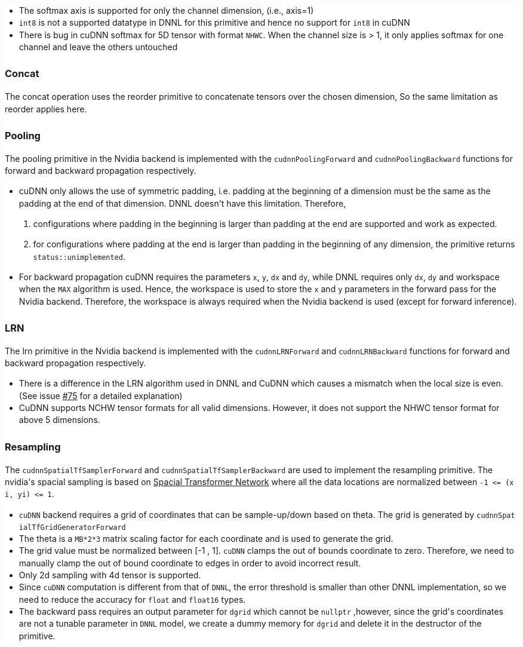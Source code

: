 * The softmax axis is supported for only the channel dimension, (i.e., axis=1)
* `int8` is not a supported datatype in DNNL for this primitive and hence no support for `int8` in cuDNN
* There is bug in cuDNN softmax for 5D tensor with format `NHWC`. When the channel size is > 1, it only applies softmax for one channel and leave the others untouched

### Concat
The concat operation uses the reorder primitive to concatenate tensors over the chosen dimension, So the same limitation as reorder applies here. 

### Pooling

The pooling primitive in the Nvidia backend is implemented with the `cudnnPoolingForward` and `cudnnPoolingBackward` functions for forward and backward propagation respectively.

* cuDNN only allows the use of symmetric padding, i.e. padding at the beginning of a dimension must be the same as the padding at the end of that dimension. DNNL doesn't have this limitation. Therefore,

    1. configurations where padding in the beginning is larger than padding at the end are supported and work as expected.

    2. for configurations where padding at the end is larger than padding in the beginning of any dimension, the primitive returns `status::unimplemented`.

* For backward propagation cuDNN requires the parameters `x`, `y`, `dx` and `dy`, while DNNL requires only `dx`, `dy` and workspace when the `MAX` algorithm is used. Hence, the workspace is used to store the `x` and `y` parameters in the forward pass for the Nvidia backend. Therefore, the workspace is always required when the Nvidia backend is used (except for forward inference).


### LRN

The lrn primitive in the Nvidia backend is implemented with the `cudnnLRNForward` and `cudnnLRNBackward` functions for forward and backward propagation respectively.
* There is a difference in the LRN algorithm used in DNNL and CuDNN which causes a mismatch when the local size is even. (See issue [#75](https://github.com/otcshare/mkl-dnn/issues/75) for a detailed explanation)
* CuDNN supports NCHW tensor formats for all valid dimensions. However, it does not support the NHWC tensor format for above 5 dimensions.

### Resampling

The `cudnnSpatialTfSamplerForward` and `cudnnSpatialTfSamplerBackward` are used to implement the resampling primitive. The nvidia's spacial sampling is based on [Spacial Transformer Network](https://papers.nips.cc/paper/5854-spatial-transformer-networks.pdf) where all the data locations are normalized between `-1 <= (xi, yi) <= 1`.
* `cuDNN` backend requires a grid of coordinates that can be sample-up/down based on theta. The grid is generated by `cudnnSpatialTfGridGeneratorForward`
* The theta is a `MB*2*3` matrix scaling factor for each coordinate and is used to generate the grid.
* The grid value must be normalized between [-1 , 1]. `cuDNN` clamps the out of bounds coordinate to zero. Therefore, we need to manually clamp the out of bound coordinate 
to edges in order to avoid incorrect result.
* Only 2d sampling with 4d tensor is supported.
* Since `cuDNN` computation is different from that of `DNNL`, the error threshold is smaller than other DNNL implementation, so we need to reduce the accuracy for `float` and `float16` types.
* The backward pass requires an output parameter for `dgrid` which cannot be `nullptr` ,however, since the grid's coordinates are not a tunable parameter in `DNNL` model, we create a dummy memory for `dgrid` and delete it in the destructor of the primitive.
